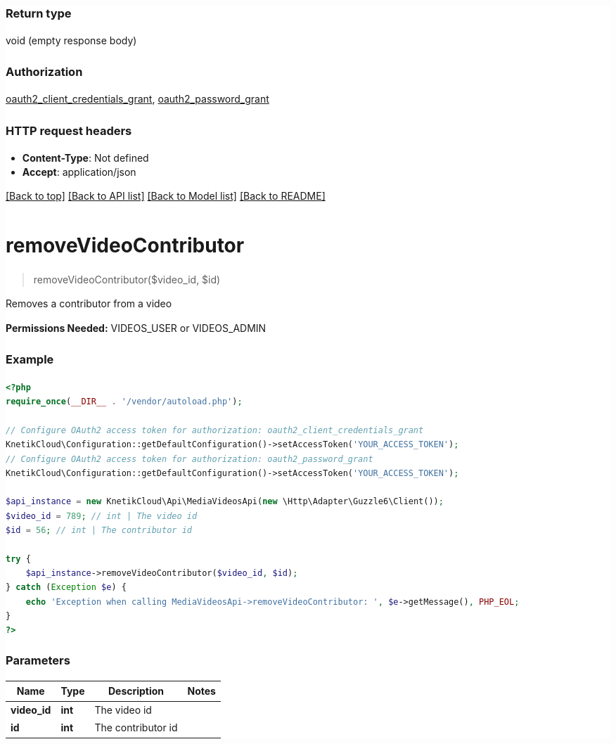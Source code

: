 ### Return type

void (empty response body)

### Authorization

[oauth2_client_credentials_grant](../../README.md#oauth2_client_credentials_grant), [oauth2_password_grant](../../README.md#oauth2_password_grant)

### HTTP request headers

 - **Content-Type**: Not defined
 - **Accept**: application/json

[[Back to top]](#) [[Back to API list]](../../README.md#documentation-for-api-endpoints) [[Back to Model list]](../../README.md#documentation-for-models) [[Back to README]](../../README.md)

# **removeVideoContributor**
> removeVideoContributor($video_id, $id)

Removes a contributor from a video

<b>Permissions Needed:</b> VIDEOS_USER or VIDEOS_ADMIN

### Example
```php
<?php
require_once(__DIR__ . '/vendor/autoload.php');

// Configure OAuth2 access token for authorization: oauth2_client_credentials_grant
KnetikCloud\Configuration::getDefaultConfiguration()->setAccessToken('YOUR_ACCESS_TOKEN');
// Configure OAuth2 access token for authorization: oauth2_password_grant
KnetikCloud\Configuration::getDefaultConfiguration()->setAccessToken('YOUR_ACCESS_TOKEN');

$api_instance = new KnetikCloud\Api\MediaVideosApi(new \Http\Adapter\Guzzle6\Client());
$video_id = 789; // int | The video id
$id = 56; // int | The contributor id

try {
    $api_instance->removeVideoContributor($video_id, $id);
} catch (Exception $e) {
    echo 'Exception when calling MediaVideosApi->removeVideoContributor: ', $e->getMessage(), PHP_EOL;
}
?>
```

### Parameters

Name | Type | Description  | Notes
------------- | ------------- | ------------- | -------------
 **video_id** | **int**| The video id |
 **id** | **int**| The contributor id |

